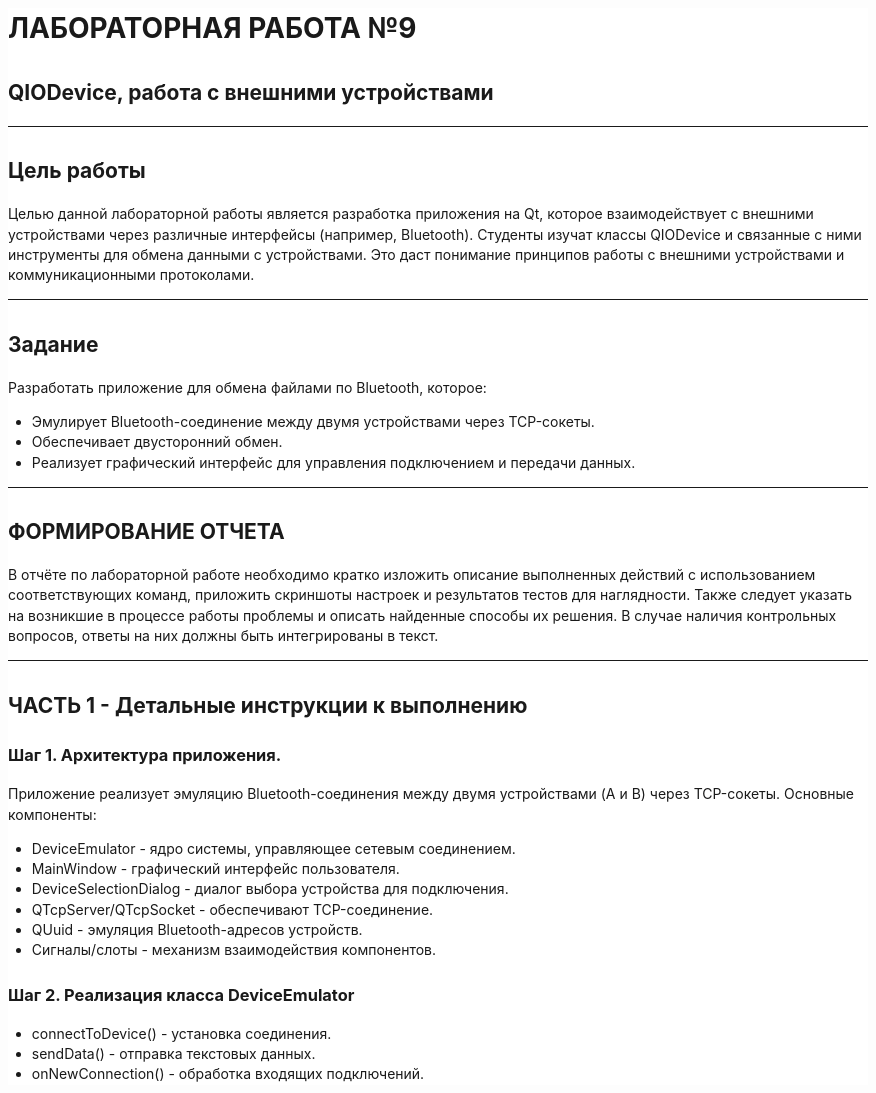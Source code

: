 # ЛАБОРАТОРНАЯ РАБОТА №9
## QIODevice, работа с внешними устройствами

---

## Цель работы
Целью данной лабораторной работы является разработка приложения на Qt, которое взаимодействует с внешними устройствами через различные интерфейсы (например, Bluetooth). Студенты изучат классы QIODevice и связанные с ними инструменты для обмена данными с устройствами. Это даст понимание принципов работы с внешними устройствами и коммуникационными протоколами.

---

## Задание
Разработать приложение для обмена файлами по Bluetooth, которое:
- Эмулирует Bluetooth-соединение между двумя устройствами через TCP-сокеты.
- Обеспечивает двусторонний обмен.
- Реализует графический интерфейс для управления подключением и передачи данных.

---

## ФОРМИРОВАНИЕ ОТЧЕТА
В отчёте по лабораторной работе необходимо кратко изложить описание выполненных действий с использованием соответствующих команд, приложить скриншоты настроек и результатов тестов для наглядности. Также следует указать на возникшие в процессе работы проблемы и описать найденные способы их решения. В случае наличия контрольных вопросов, ответы на них должны быть интегрированы в текст.

---

## ЧАСТЬ 1 - Детальные инструкции к выполнению

### Шаг 1. Архитектура приложения.
Приложение реализует эмуляцию Bluetooth-соединения между двумя устройствами (A и B) через TCP-сокеты. Основные компоненты:
- DeviceEmulator - ядро системы, управляющее сетевым соединением.
- MainWindow - графический интерфейс пользователя.
- DeviceSelectionDialog - диалог выбора устройства для подключения.
- QTcpServer/QTcpSocket - обеспечивают TCP-соединение.
- QUuid - эмуляция Bluetooth-адресов устройств.
- Сигналы/слоты - механизм взаимодействия компонентов.

### Шаг 2. Реализация класса DeviceEmulator

- connectToDevice() - установка соединения.
- sendData() - отправка текстовых данных.
- onNewConnection() - обработка входящих подключений.
